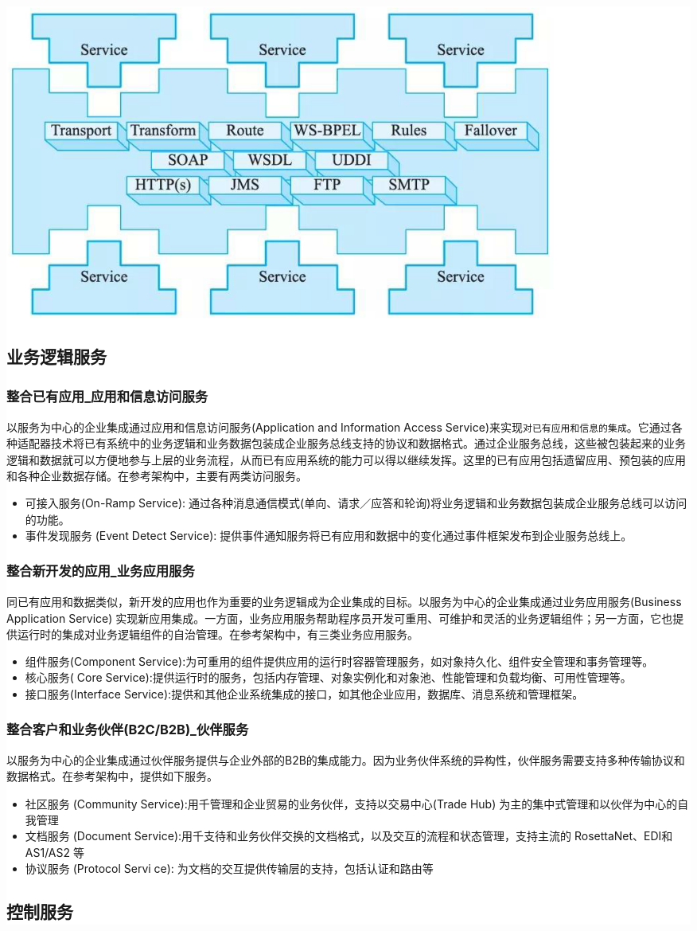 ![alt text](3SOA的参考架构/一个典型的企业服务总线.png)

## 业务逻辑服务

### 整合已有应用_应用和信息访问服务

以服务为中心的企业集成通过应用和信息访问服务(Application and Information Access Service)来实现`对已有应用和信息的集成`。它通过各种适配器技术将已有系统中的业务逻辑和业务数据包装成企业服务总线支持的协议和数据格式。通过企业服务总线，这些被包装起来的业务逻辑和数据就可以方便地参与上层的业务流程，从而已有应用系统的能力可以得以继续发挥。这里的已有应用包括遗留应用、预包装的应用和各种企业数据存储。在参考架构中，主要有两类访问服务。

- 可接入服务(On-Ramp Service): 通过各种消息通信模式(单向、请求／应答和轮询)将业务逻辑和业务数据包装成企业服务总线可以访问的功能。
- 事件发现服务 (Event Detect Service): 提供事件通知服务将已有应用和数据中的变化通过事件框架发布到企业服务总线上。

### 整合新开发的应用_业务应用服务

同已有应用和数据类似，新开发的应用也作为重要的业务逻辑成为企业集成的目标。以服务为中心的企业集成通过业务应用服务(Business Application Service) 实现新应用集成。一方面，业务应用服务帮助程序员开发可重用、可维护和灵活的业务逻辑组件；另一方面，它也提供运行时的集成对业务逻辑组件的自治管理。在参考架构中，有三类业务应用服务。

- 组件服务(Component Service):为可重用的组件提供应用的运行时容器管理服务，如对象持久化、组件安全管理和事务管理等。
- 核心服务( Core Service):提供运行时的服务，包括内存管理、对象实例化和对象池、性能管理和负载均衡、可用性管理等。
- 接口服务(Interface Service):提供和其他企业系统集成的接口，如其他企业应用，数据库、消息系统和管理框架。

### 整合客户和业务伙伴(B2C/B2B)_伙伴服务

以服务为中心的企业集成通过伙伴服务提供与企业外部的B2B的集成能力。因为业务伙伴系统的异构性，伙伴服务需要支持多种传输协议和数据格式。在参考架构中，提供如下服务。

- 社区服务 (Community Service):用千管理和企业贸易的业务伙伴，支持以交易中心(Trade Hub) 为主的集中式管理和以伙伴为中心的自我管理
- 文档服务 (Document Service):用千支待和业务伙伴交换的文档格式，以及交互的流程和状态管理，支持主流的 RosettaNet、EDI和AS1/AS2 等
- 协议服务 (Protocol Servi ce): 为文档的交互提供传输层的支持，包括认证和路由等

## 控制服务
